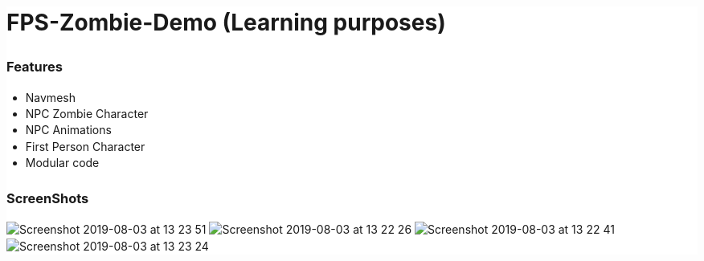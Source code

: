 # FPS-Zombie-Demo (Learning purposes)
### Features
  * Navmesh
  * NPC Zombie Character
  * NPC Animations
  * First Person Character
  * Modular code
### ScreenShots
<img width="1358" alt="Screenshot 2019-08-03 at 13 23 51" src="https://user-images.githubusercontent.com/14979589/62411429-d57d9100-b5f2-11e9-9f15-15e8f7e7e858.png">
<img width="1358" alt="Screenshot 2019-08-03 at 13 22 26" src="https://user-images.githubusercontent.com/14979589/62411431-d9111800-b5f2-11e9-9cb7-eb308098ac9d.png">
<img width="1358" alt="Screenshot 2019-08-03 at 13 22 41" src="https://user-images.githubusercontent.com/14979589/62411432-d9111800-b5f2-11e9-9876-7b5b831d2621.png">
<img width="1358" alt="Screenshot 2019-08-03 at 13 23 24" src="https://user-images.githubusercontent.com/14979589/62411433-d9a9ae80-b5f2-11e9-814f-89cabca1c354.png">
  

